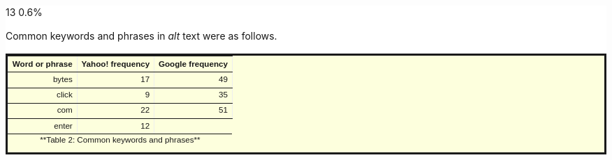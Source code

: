 <td align="right">13</td>

<td align="right">0.6%</td>

</tr>

</tbody>

</table>

Common keywords and phrases in <var>alt</var> text were as follows.

<table width="456" border="1" cellspacing="0" cellpadding="3" style="background-color: #FDFFDD; font-family: Verdana, Geneva, Arial, Helvetica, sans-serif; font-size: smaller; font-style: normal; border: solid;" align="center"><caption align="bottom">  
**Table 2: Common keywords and phrases**</caption>

<tbody>

<tr>

<th>Word or phrase</th>

<th>Yahoo! frequency</th>

<th>Google frequency</th>

</tr>

<tr>

<td align="right">bytes</td>

<td align="right">17</td>

<td align="right">49</td>

</tr>

<tr>

<td align="right">click</td>

<td align="right">9</td>

<td align="right">35</td>

</tr>

<tr>

<td align="right">com</td>

<td align="right">22</td>

<td align="right">51</td>

</tr>

<tr>

<td align="right">enter</td>

<td align="right">12</td>
